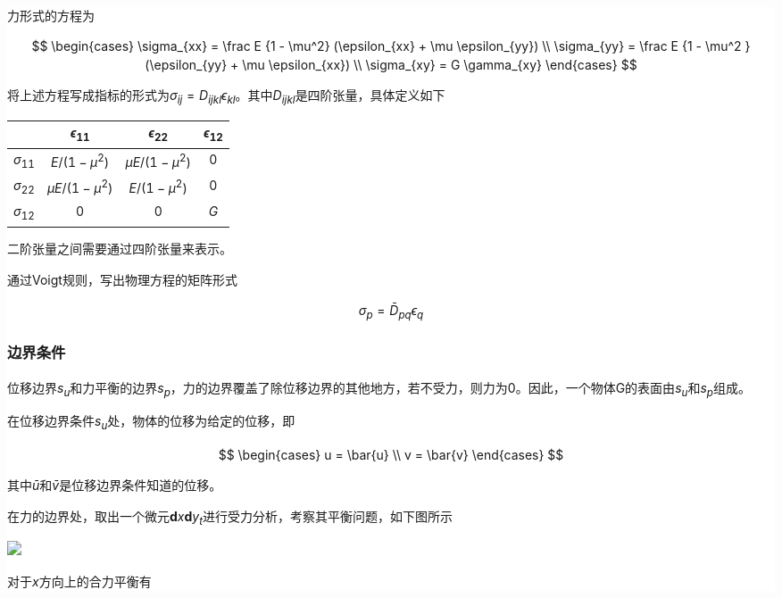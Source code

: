 力形式的方程为

$$
\begin{cases}
\sigma_{xx} = \frac E {1 - \mu^2} (\epsilon_{xx} + \mu \epsilon_{yy}) \\
\sigma_{yy} = \frac E {1 - \mu^2 }(\epsilon_{yy} + \mu \epsilon_{xx}) \\
\sigma_{xy} = G \gamma_{xy}
\end{cases}
$$

将上述方程写成指标的形式为$\sigma_{ij} = D_{ijkl} \epsilon_{kl}$。其中$D_{ijkl}$是四阶张量，具体定义如下

|               | $\epsilon_{11}$     | $\epsilon_{22}$     | $\epsilon_{12}$ |
|:-------------:|:-------------------:|:-------------------:|:---------------:|
| $\sigma_{11}$ | $E/(1-\mu^2)$       | $\mu E / (1-\mu^2)$ | 0               |
| $\sigma_{22}$ | $\mu E / (1-\mu^2)$ | $E/(1-\mu^2)$       | 0               |
| $\sigma_{12}$ | 0                   | 0                   | $G$             |

二阶张量之间需要通过四阶张量来表示。

通过Voigt规则，写出物理方程的矩阵形式

$$
\sigma_p = \bar{D}_{pq} \epsilon_q
$$

### 边界条件

位移边界$s_u$和力平衡的边界$s_p$，力的边界覆盖了除位移边界的其他地方，若不受力，则力为0。因此，一个物体G的表面由$s_u$和$s_p$组成。

在位移边界条件$s_u$处，物体的位移为给定的位移，即

$$
\begin{cases}
u = \bar{u} \\
v = \bar{v}
\end{cases}
$$

其中$\bar{u}$和$\bar{v}$是位移边界条件知道的位移。

在力的边界处，取出一个微元$\mathbf{d}x\mathbf{d}y_t$进行受力分析，考察其平衡问题，如下图所示

![](..\..\_img/physics_Figure_7.png)

对于$x$方向上的合力平衡有
